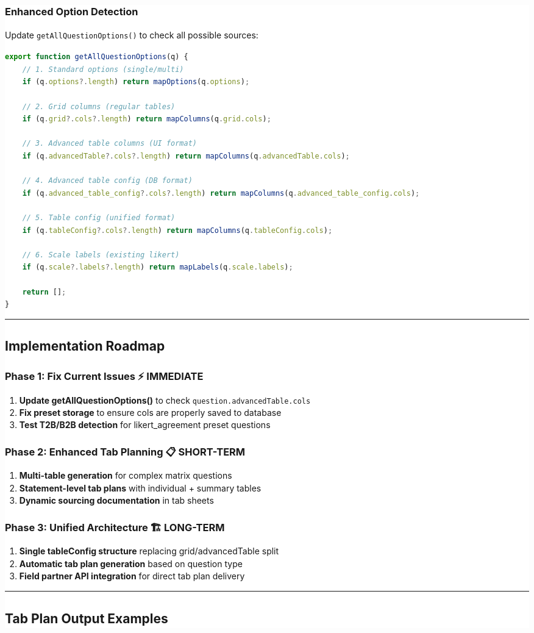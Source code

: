 ### Enhanced Option Detection
Update `getAllQuestionOptions()` to check all possible sources:

```javascript
export function getAllQuestionOptions(q) {
    // 1. Standard options (single/multi)
    if (q.options?.length) return mapOptions(q.options);

    // 2. Grid columns (regular tables)
    if (q.grid?.cols?.length) return mapColumns(q.grid.cols);

    // 3. Advanced table columns (UI format)
    if (q.advancedTable?.cols?.length) return mapColumns(q.advancedTable.cols);

    // 4. Advanced table config (DB format)
    if (q.advanced_table_config?.cols?.length) return mapColumns(q.advanced_table_config.cols);

    // 5. Table config (unified format)
    if (q.tableConfig?.cols?.length) return mapColumns(q.tableConfig.cols);

    // 6. Scale labels (existing likert)
    if (q.scale?.labels?.length) return mapLabels(q.scale.labels);

    return [];
}
```

---

## Implementation Roadmap

### Phase 1: Fix Current Issues ⚡ IMMEDIATE
1. **Update getAllQuestionOptions()** to check `question.advancedTable.cols`
2. **Fix preset storage** to ensure cols are properly saved to database
3. **Test T2B/B2B detection** for likert_agreement preset questions

### Phase 2: Enhanced Tab Planning 📋 SHORT-TERM
1. **Multi-table generation** for complex matrix questions
2. **Statement-level tab plans** with individual + summary tables
3. **Dynamic sourcing documentation** in tab sheets

### Phase 3: Unified Architecture 🏗️ LONG-TERM
1. **Single tableConfig structure** replacing grid/advancedTable split
2. **Automatic tab plan generation** based on question type
3. **Field partner API integration** for direct tab plan delivery

---

## Tab Plan Output Examples
